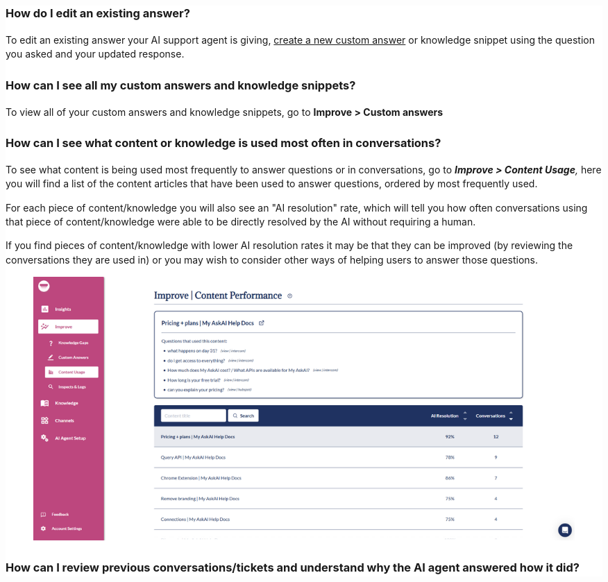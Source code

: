 ### How do I edit an existing answer?

To edit an existing answer your AI support agent is giving, [create a new custom answer](./#how-do-i-create-a-custom-answer) or knowledge snippet using the question you asked and your updated response.

### How can I see all my custom answers and knowledge snippets?

To view all of your custom answers and knowledge snippets, go to **Improve > Custom answers**

### How can I see what content or knowledge is used most often in conversations?

To see what content is being used most frequently to answer questions or in conversations, go to _**Improve > Content Usage**,_ here you will find a list of the content articles that have been used to answer questions, ordered by most frequently used.

For each piece of content/knowledge you will also see an "AI resolution" rate, which will tell you how often conversations using that piece of content/knowledge were able to be directly resolved by the AI without requiring a human.

If you find pieces of content/knowledge with lower AI resolution rates it may be that they can be improved (by reviewing the conversations they are used in) or you may wish to consider other ways of helping users to answer those questions.

<figure><img src="../../.gitbook/assets/Screenshot 2025-04-22 082704.png" alt=""><figcaption></figcaption></figure>

### How can I review previous conversations/tickets and understand why the AI agent answered how it did?
